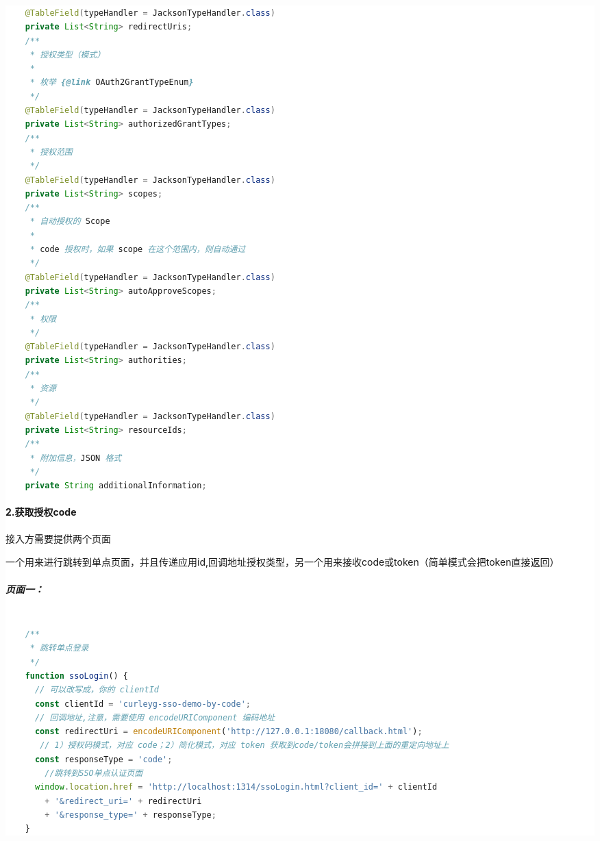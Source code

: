 ```java
    @TableField(typeHandler = JacksonTypeHandler.class)
    private List<String> redirectUris;
    /**
     * 授权类型（模式）
     *
     * 枚举 {@link OAuth2GrantTypeEnum}
     */
    @TableField(typeHandler = JacksonTypeHandler.class)
    private List<String> authorizedGrantTypes;
    /**
     * 授权范围
     */
    @TableField(typeHandler = JacksonTypeHandler.class)
    private List<String> scopes;
    /**
     * 自动授权的 Scope
     *
     * code 授权时，如果 scope 在这个范围内，则自动通过
     */
    @TableField(typeHandler = JacksonTypeHandler.class)
    private List<String> autoApproveScopes;
    /**
     * 权限
     */
    @TableField(typeHandler = JacksonTypeHandler.class)
    private List<String> authorities;
    /**
     * 资源
     */
    @TableField(typeHandler = JacksonTypeHandler.class)
    private List<String> resourceIds;
    /**
     * 附加信息，JSON 格式
     */
    private String additionalInformation;
```

#### 2.获取授权code

接入方需要提供两个页面

一个用来进行跳转到单点页面，并且传递应用id,回调地址授权类型，另一个用来接收code或token（简单模式会把token直接返回）

##### 页面一：

```js

    /**
     * 跳转单点登录
     */
    function ssoLogin() {
      // 可以改写成，你的 clientId  
      const clientId = 'curleyg-sso-demo-by-code'; 
      // 回调地址,注意，需要使用 encodeURIComponent 编码地址
      const redirectUri = encodeURIComponent('http://127.0.0.1:18080/callback.html'); 
       // 1）授权码模式，对应 code；2）简化模式，对应 token 获取到code/token会拼接到上面的重定向地址上
      const responseType = 'code';
		//跳转到SSO单点认证页面
      window.location.href = 'http://localhost:1314/ssoLogin.html?client_id=' + clientId
        + '&redirect_uri=' + redirectUri
        + '&response_type=' + responseType;
    }

```

